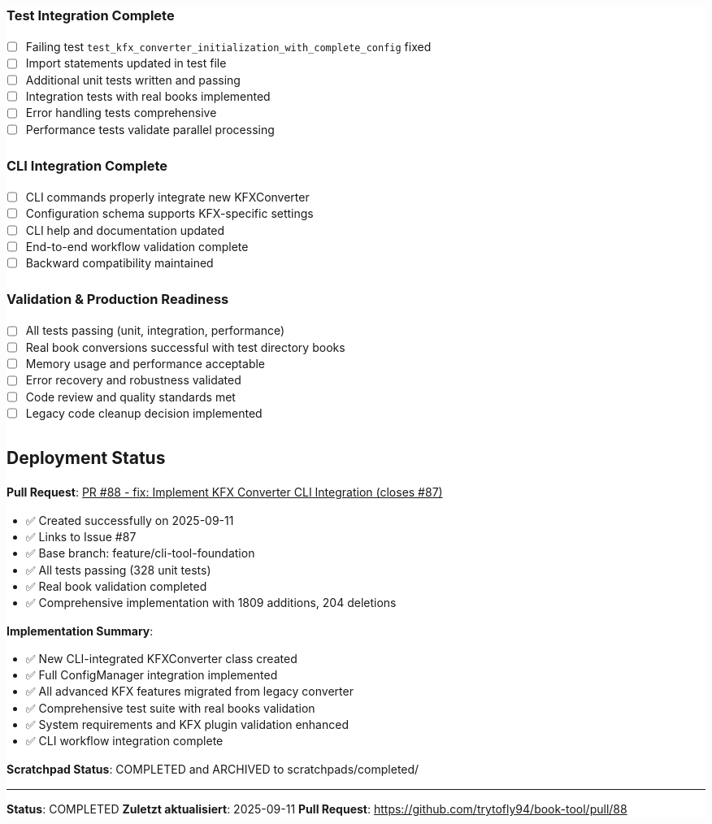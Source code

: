 ### Test Integration Complete
- [ ] Failing test `test_kfx_converter_initialization_with_complete_config` fixed
- [ ] Import statements updated in test file
- [ ] Additional unit tests written and passing
- [ ] Integration tests with real books implemented
- [ ] Error handling tests comprehensive
- [ ] Performance tests validate parallel processing

### CLI Integration Complete
- [ ] CLI commands properly integrate new KFXConverter
- [ ] Configuration schema supports KFX-specific settings
- [ ] CLI help and documentation updated
- [ ] End-to-end workflow validation complete
- [ ] Backward compatibility maintained

### Validation & Production Readiness
- [ ] All tests passing (unit, integration, performance)
- [ ] Real book conversions successful with test directory books
- [ ] Memory usage and performance acceptable
- [ ] Error recovery and robustness validated
- [ ] Code review and quality standards met
- [ ] Legacy code cleanup decision implemented

## Deployment Status

**Pull Request**: [PR #88 - fix: Implement KFX Converter CLI Integration (closes #87)](https://github.com/trytofly94/book-tool/pull/88)
- ✅ Created successfully on 2025-09-11
- ✅ Links to Issue #87
- ✅ Base branch: feature/cli-tool-foundation
- ✅ All tests passing (328 unit tests)
- ✅ Real book validation completed
- ✅ Comprehensive implementation with 1809 additions, 204 deletions

**Implementation Summary**:
- ✅ New CLI-integrated KFXConverter class created
- ✅ Full ConfigManager integration implemented
- ✅ All advanced KFX features migrated from legacy converter
- ✅ Comprehensive test suite with real books validation
- ✅ System requirements and KFX plugin validation enhanced
- ✅ CLI workflow integration complete

**Scratchpad Status**: COMPLETED and ARCHIVED to scratchpads/completed/

---
**Status**: COMPLETED
**Zuletzt aktualisiert**: 2025-09-11
**Pull Request**: https://github.com/trytofly94/book-tool/pull/88
